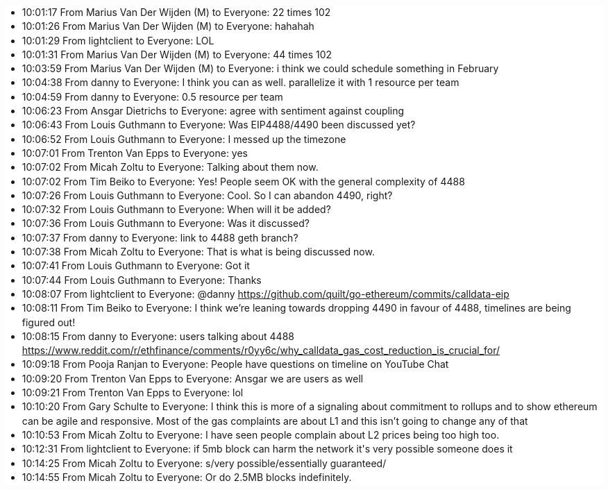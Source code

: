 - 10:01:17 From Marius Van Der Wijden (M) to Everyone:
	22 times 102
- 10:01:26 From Marius Van Der Wijden (M) to Everyone:
	hahahah
- 10:01:29 From lightclient to Everyone:
	LOL
- 10:01:31 From Marius Van Der Wijden (M) to Everyone:
	44 times 102
- 10:03:59 From Marius Van Der Wijden (M) to Everyone:
	i think we could schedule something in February
- 10:04:38 From danny to Everyone:
	I think you can as well. parallelize it with 1 resource per team
- 10:04:59 From danny to Everyone:
	0.5 resource per team
- 10:06:23 From Ansgar Dietrichs to Everyone:
	agree with sentiment against coupling
- 10:06:43 From Louis Guthmann to Everyone:
	Was EIP4488/4490 been discussed yet?
- 10:06:52 From Louis Guthmann to Everyone:
	I messed up the timezone
- 10:07:01 From Trenton Van Epps to Everyone:
	yes
- 10:07:02 From Micah Zoltu to Everyone:
	Talking about them now.
- 10:07:02 From Tim Beiko to Everyone:
	Yes! People seem OK with the general complexity of 4488
- 10:07:26 From Louis Guthmann to Everyone:
	Cool. So I can abandon 4490, right?
- 10:07:32 From Louis Guthmann to Everyone:
	When will it be added?
- 10:07:36 From Louis Guthmann to Everyone:
	Was it discussed?
- 10:07:37 From danny to Everyone:
	link to 4488 geth branch?
- 10:07:38 From Micah Zoltu to Everyone:
	That is what is being discussed now.
- 10:07:41 From Louis Guthmann to Everyone:
	Got it
- 10:07:44 From Louis Guthmann to Everyone:
	Thanks
- 10:08:07 From lightclient to Everyone:
	@danny  https://github.com/quilt/go-ethereum/commits/calldata-eip
- 10:08:11 From Tim Beiko to Everyone:
	I think we’re leaning towards dropping 4490 in favour of 4488, timelines are being figured out!
- 10:08:15 From danny to Everyone:
	users talking about 4488 https://www.reddit.com/r/ethfinance/comments/r0yy6c/why_calldata_gas_cost_reduction_is_crucial_for/
- 10:09:18 From Pooja Ranjan to Everyone:
	People have questions on timeline on YouTube Chat
- 10:09:20 From Trenton Van Epps to Everyone:
	Ansgar we are users as well
- 10:09:21 From Trenton Van Epps to Everyone:
	lol
- 10:10:20 From Gary Schulte to Everyone:
	I think this is more of a signaling about commitment to rollups and to show ethereum can be agile and responsive.  Most of the gas complaints are about L1 and this isn’t going to change any of that
- 10:10:53 From Micah Zoltu to Everyone:
	I have seen people complain about L2 prices being too high too.
- 10:12:31 From lightclient to Everyone:
	if 5mb block can harm the network it's very possible someone does it
- 10:14:25 From Micah Zoltu to Everyone:
	s/very possible/essentially guaranteed/
- 10:14:55 From Micah Zoltu to Everyone:
	Or do 2.5MB blocks indefinitely.